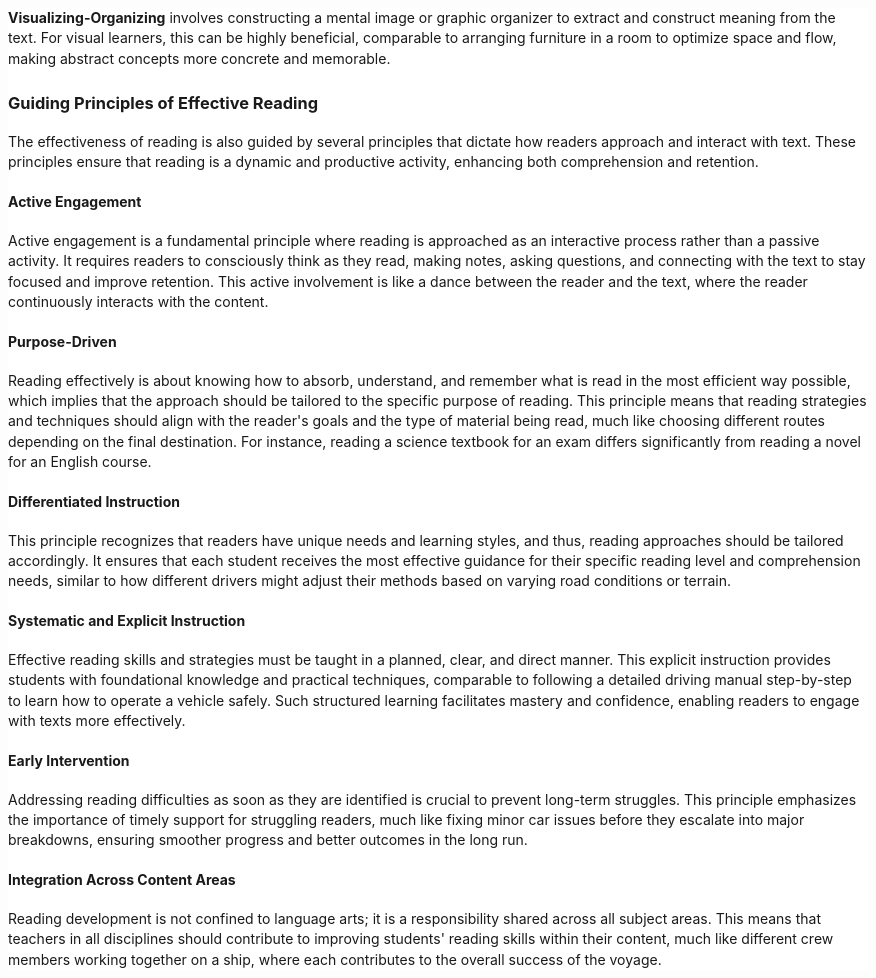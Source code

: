 **Visualizing-Organizing** involves constructing a mental image or graphic organizer to extract and construct meaning from the text. For visual learners, this can be highly beneficial, comparable to arranging furniture in a room to optimize space and flow, making abstract concepts more concrete and memorable.

### Guiding Principles of Effective Reading

The effectiveness of reading is also guided by several principles that dictate how readers approach and interact with text. These principles ensure that reading is a dynamic and productive activity, enhancing both comprehension and retention.

#### Active Engagement

Active engagement is a fundamental principle where reading is approached as an interactive process rather than a passive activity. It requires readers to consciously think as they read, making notes, asking questions, and connecting with the text to stay focused and improve retention. This active involvement is like a dance between the reader and the text, where the reader continuously interacts with the content.

#### Purpose-Driven

Reading effectively is about knowing how to absorb, understand, and remember what is read in the most efficient way possible, which implies that the approach should be tailored to the specific purpose of reading. This principle means that reading strategies and techniques should align with the reader's goals and the type of material being read, much like choosing different routes depending on the final destination. For instance, reading a science textbook for an exam differs significantly from reading a novel for an English course.

#### Differentiated Instruction

This principle recognizes that readers have unique needs and learning styles, and thus, reading approaches should be tailored accordingly. It ensures that each student receives the most effective guidance for their specific reading level and comprehension needs, similar to how different drivers might adjust their methods based on varying road conditions or terrain.

#### Systematic and Explicit Instruction

Effective reading skills and strategies must be taught in a planned, clear, and direct manner. This explicit instruction provides students with foundational knowledge and practical techniques, comparable to following a detailed driving manual step-by-step to learn how to operate a vehicle safely. Such structured learning facilitates mastery and confidence, enabling readers to engage with texts more effectively.

#### Early Intervention

Addressing reading difficulties as soon as they are identified is crucial to prevent long-term struggles. This principle emphasizes the importance of timely support for struggling readers, much like fixing minor car issues before they escalate into major breakdowns, ensuring smoother progress and better outcomes in the long run.

#### Integration Across Content Areas

Reading development is not confined to language arts; it is a responsibility shared across all subject areas. This means that teachers in all disciplines should contribute to improving students' reading skills within their content, much like different crew members working together on a ship, where each contributes to the overall success of the voyage.
